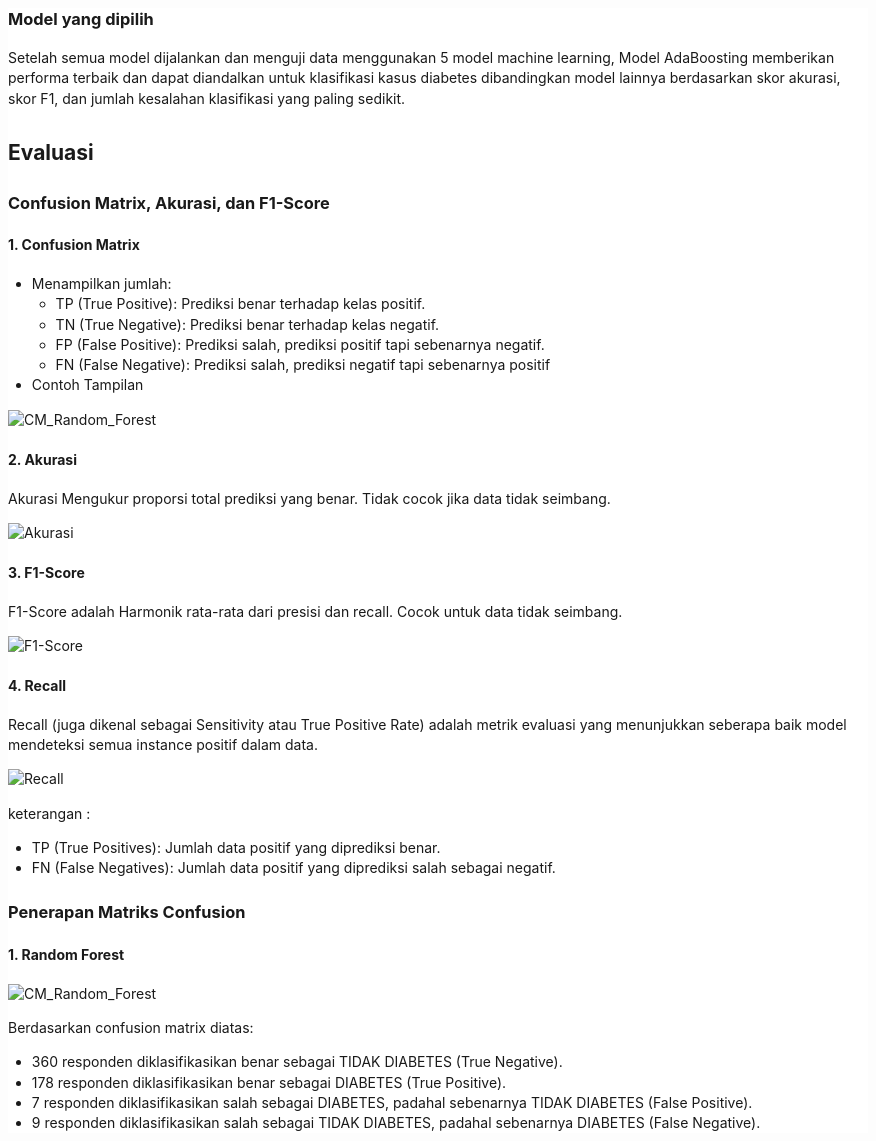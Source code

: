 ### Model yang dipilih
Setelah semua model dijalankan dan menguji data menggunakan 5 model machine learning, Model AdaBoosting memberikan performa terbaik dan dapat diandalkan untuk klasifikasi kasus diabetes dibandingkan model lainnya berdasarkan skor akurasi, skor F1, dan jumlah kesalahan klasifikasi yang paling sedikit. 


## Evaluasi
### Confusion Matrix, Akurasi, dan F1-Score
#### 1. Confusion Matrix
- Menampilkan jumlah:
  - TP (True Positive): Prediksi benar terhadap kelas positif.
  - TN (True Negative): Prediksi benar terhadap kelas negatif.
  - FP (False Positive): Prediksi salah, prediksi positif tapi sebenarnya negatif.
  - FN (False Negative): Prediksi salah, prediksi negatif tapi sebenarnya positif
- Contoh Tampilan

![CM_Random_Forest](https://github.com/user-attachments/assets/aa28c2da-e9b5-44a8-be05-c9afa4dc8cd7)



#### 2. Akurasi
Akurasi Mengukur proporsi total prediksi yang benar. Tidak cocok jika data tidak seimbang.

![Akurasi](https://github.com/user-attachments/assets/2829c2fe-4222-4b3e-8f3e-da879ef1fecb)


#### 3. F1-Score
F1-Score adalah Harmonik rata-rata dari presisi dan recall. Cocok untuk data tidak seimbang.

![F1-Score](https://github.com/user-attachments/assets/23b6a2c4-e9af-4c96-a176-3be34c1f8639)


#### 4. Recall
Recall (juga dikenal sebagai Sensitivity atau True Positive Rate) adalah metrik evaluasi yang menunjukkan seberapa baik model mendeteksi semua instance positif dalam data.

![Recall](https://github.com/user-attachments/assets/1743c300-820d-4044-a99f-c8241262cc90)


keterangan :
- TP (True Positives): Jumlah data positif yang diprediksi benar.
- FN (False Negatives): Jumlah data positif yang diprediksi salah sebagai negatif.


### Penerapan Matriks Confusion
#### 1. Random Forest

![CM_Random_Forest](https://github.com/user-attachments/assets/2d157733-17cb-41fd-ae11-921572b7d883)


Berdasarkan confusion matrix diatas:
- 360 responden diklasifikasikan benar sebagai TIDAK DIABETES (True Negative).
- 178 responden diklasifikasikan benar sebagai DIABETES (True Positive).
- 7 responden diklasifikasikan salah sebagai DIABETES, padahal sebenarnya TIDAK DIABETES (False Positive).
- 9 responden diklasifikasikan salah sebagai TIDAK DIABETES, padahal sebenarnya DIABETES (False Negative).
